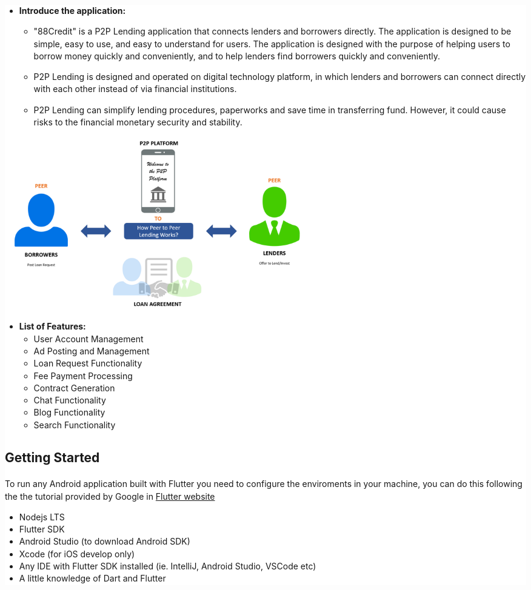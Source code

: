 - **Introduce the application:**

  - "88Credit" is a P2P Lending application that connects lenders and borrowers directly. The application is designed to be simple, easy to use, and easy to understand for users. The application is designed with the purpose of helping users to borrow money quickly and conveniently, and to help lenders find borrowers quickly and conveniently.

  - P2P Lending is designed and operated on digital technology platform, in which lenders and borrowers can connect directly with each other instead of via financial institutions.

  - P2P Lending can simplify lending procedures, paperworks and save time in transferring fund. However, it could cause risks to the financial monetary security and stability.

<img src="images/p2p.png" alt="P2P lending" width="500">

- **List of Features:**
  - User Account Management
  - Ad Posting and Management
  - Loan Request Functionality
  - Fee Payment Processing
  - Contract Generation
  - Chat Functionality
  - Blog Functionality
  - Search Functionality

## Getting Started

To run any Android application built with Flutter you need to configure the enviroments in your machine, you can do this following the the tutorial provided by Google in [Flutter website](https://flutter.dev/docs/get-started/install)

- Nodejs LTS
- Flutter SDK
- Android Studio (to download Android SDK)
- Xcode (for iOS develop only)
- Any IDE with Flutter SDK installed (ie. IntelliJ, Android Studio, VSCode etc)
- A little knowledge of Dart and Flutter
